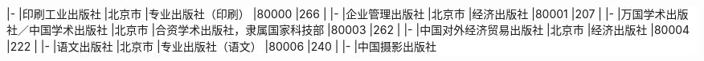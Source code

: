 |-
|印刷工业出版社
|北京市
|专业出版社（印刷）
|80000
|266
|
|-
|企业管理出版社
|北京市
|经济出版社
|80001
|207
|
|-
|万国学术出版社／中国学术出版社
|北京市
|合资学术出版社，隶属国家科技部
|80003
|262
|
|-
|中国对外经济贸易出版社
|北京市
|经济出版社
|80004
|222
|
|-
|语文出版社
|北京市
|专业出版社（语文）
|80006
|240
|
|-
|中国摄影出版社